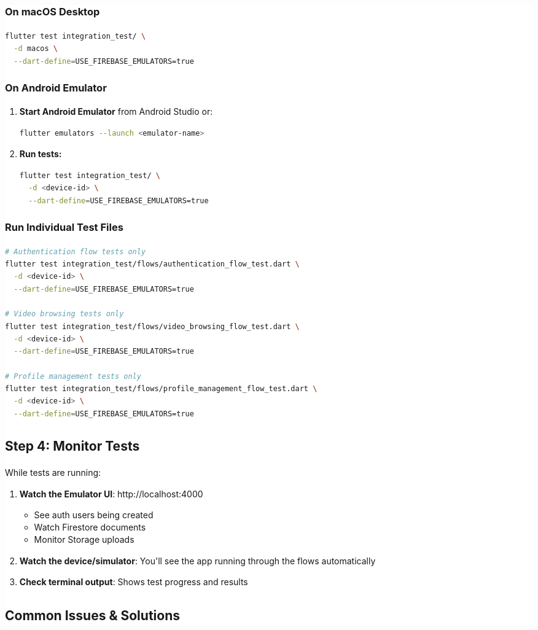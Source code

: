 ### On macOS Desktop

```bash
flutter test integration_test/ \
  -d macos \
  --dart-define=USE_FIREBASE_EMULATORS=true
```

### On Android Emulator

1. **Start Android Emulator** from Android Studio or:
   ```bash
   flutter emulators --launch <emulator-name>
   ```

2. **Run tests:**
   ```bash
   flutter test integration_test/ \
     -d <device-id> \
     --dart-define=USE_FIREBASE_EMULATORS=true
   ```

### Run Individual Test Files

```bash
# Authentication flow tests only
flutter test integration_test/flows/authentication_flow_test.dart \
  -d <device-id> \
  --dart-define=USE_FIREBASE_EMULATORS=true

# Video browsing tests only
flutter test integration_test/flows/video_browsing_flow_test.dart \
  -d <device-id> \
  --dart-define=USE_FIREBASE_EMULATORS=true

# Profile management tests only
flutter test integration_test/flows/profile_management_flow_test.dart \
  -d <device-id> \
  --dart-define=USE_FIREBASE_EMULATORS=true
```

## Step 4: Monitor Tests

While tests are running:

1. **Watch the Emulator UI**: http://localhost:4000
   - See auth users being created
   - Watch Firestore documents
   - Monitor Storage uploads

2. **Watch the device/simulator**: You'll see the app running through the flows automatically

3. **Check terminal output**: Shows test progress and results

## Common Issues & Solutions
